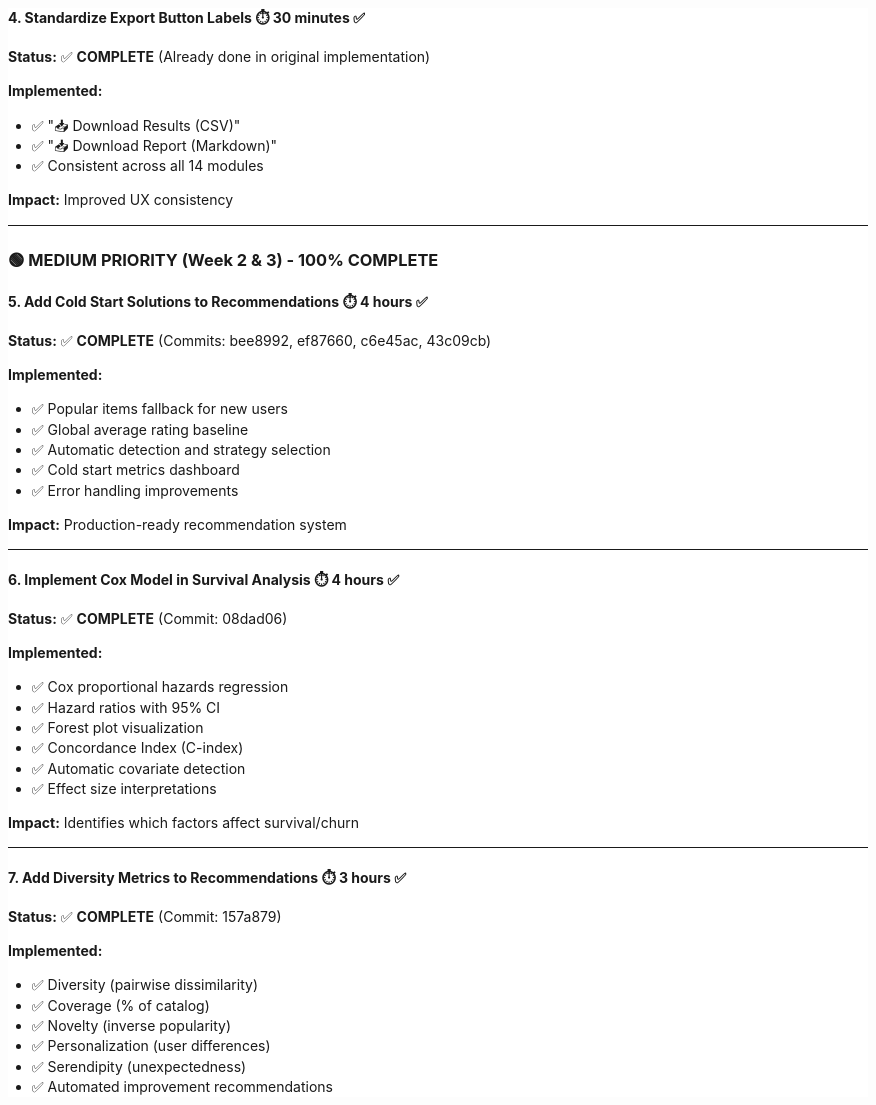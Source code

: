 
#### 4. Standardize Export Button Labels ⏱️ 30 minutes ✅
**Status:** ✅ **COMPLETE** (Already done in original implementation)

**Implemented:**
- ✅ "📥 Download Results (CSV)"
- ✅ "📥 Download Report (Markdown)"
- ✅ Consistent across all 14 modules

**Impact:** Improved UX consistency

---

### 🟢 MEDIUM PRIORITY (Week 2 & 3) - 100% COMPLETE

#### 5. Add Cold Start Solutions to Recommendations ⏱️ 4 hours ✅
**Status:** ✅ **COMPLETE** (Commits: bee8992, ef87660, c6e45ac, 43c09cb)

**Implemented:**
- ✅ Popular items fallback for new users
- ✅ Global average rating baseline
- ✅ Automatic detection and strategy selection
- ✅ Cold start metrics dashboard
- ✅ Error handling improvements

**Impact:** Production-ready recommendation system

---

#### 6. Implement Cox Model in Survival Analysis ⏱️ 4 hours ✅
**Status:** ✅ **COMPLETE** (Commit: 08dad06)

**Implemented:**
- ✅ Cox proportional hazards regression
- ✅ Hazard ratios with 95% CI
- ✅ Forest plot visualization
- ✅ Concordance Index (C-index)
- ✅ Automatic covariate detection
- ✅ Effect size interpretations

**Impact:** Identifies which factors affect survival/churn

---

#### 7. Add Diversity Metrics to Recommendations ⏱️ 3 hours ✅
**Status:** ✅ **COMPLETE** (Commit: 157a879)

**Implemented:**
- ✅ Diversity (pairwise dissimilarity)
- ✅ Coverage (% of catalog)
- ✅ Novelty (inverse popularity)
- ✅ Personalization (user differences)
- ✅ Serendipity (unexpectedness)
- ✅ Automated improvement recommendations
